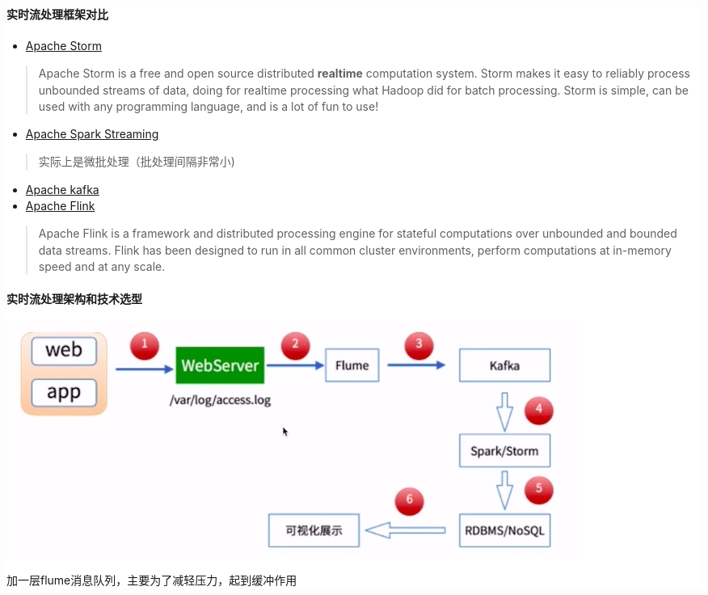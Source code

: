 #### 实时流处理框架对比

* [Apache Storm](http://storm.apache.org/)

> Apache Storm is a free and open source distributed **realtime** computation system. Storm makes it easy to reliably process unbounded streams of data, doing for realtime processing what Hadoop did for batch processing. Storm is simple, can be used with any programming language, and is a lot of fun to use!

* [Apache Spark Streaming](https://spark.apache.org/streaming/)

> 实际上是微批处理（批处理间隔非常小)

* [Apache kafka](http://kafka.apache.org/)
* [Apache Flink](https://flink.apache.org/)

> Apache Flink is a framework and distributed processing engine for stateful computations over unbounded and bounded data streams. Flink has been designed to run in all common cluster environments, perform computations at in-memory speed and at any scale.


#### 实时流处理架构和技术选型

![实时流处理架构和技术选型](figures/实时流处理架构和技术选型.jpg)


加一层flume消息队列，主要为了减轻压力，起到缓冲作用
